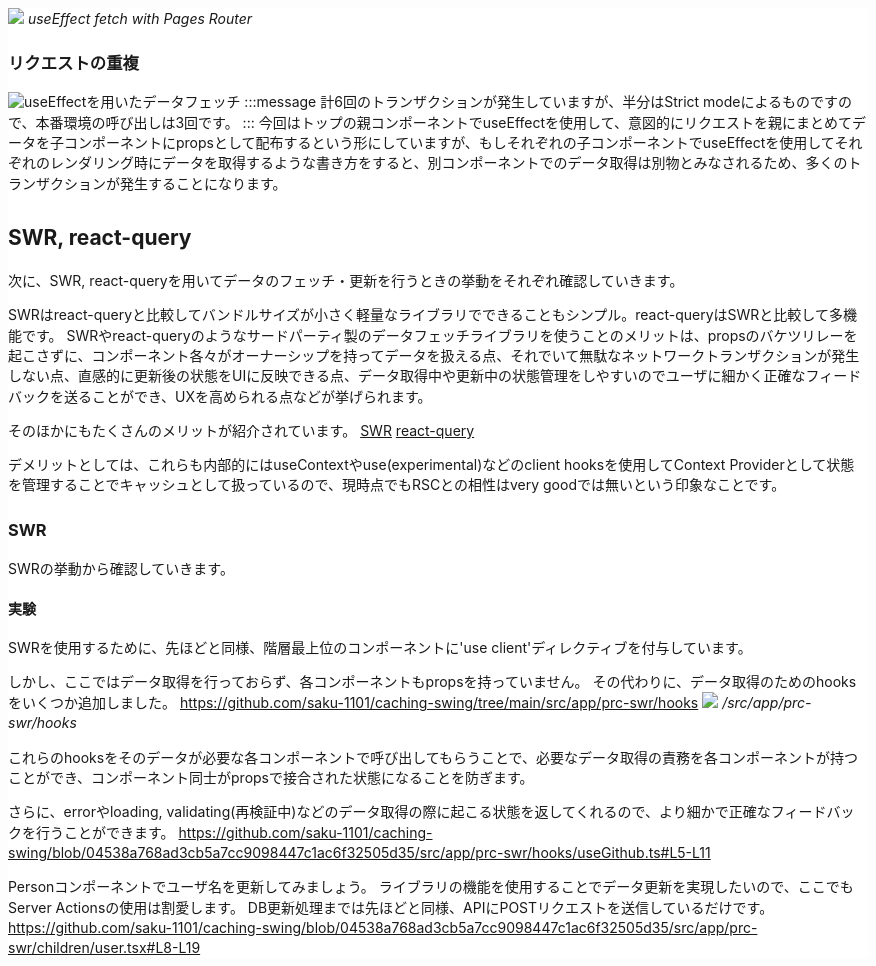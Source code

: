 ![](https://storage.googleapis.com/zenn-user-upload/2dc5d1bde994-20231116.gif)
*useEffect fetch with Pages Router*


### リクエストの重複
![useEffectを用いたデータフェッチ](https://storage.googleapis.com/zenn-user-upload/d5951d63eff3-20231116.png)
:::message
計6回のトランザクションが発生していますが、半分はStrict modeによるものですので、本番環境の呼び出しは3回です。
:::
今回はトップの親コンポーネントでuseEffectを使用して、意図的にリクエストを親にまとめてデータを子コンポーネントにpropsとして配布するという形にしていますが、もしそれぞれの子コンポーネントでuseEffectを使用してそれぞれのレンダリング時にデータを取得するような書き方をすると、別コンポーネントでのデータ取得は別物とみなされるため、多くのトランザクションが発生することになります。

## SWR, react-query
次に、SWR, react-queryを用いてデータのフェッチ・更新を行うときの挙動をそれぞれ確認していきます。

SWRはreact-queryと比較してバンドルサイズが小さく軽量なライブラリでできることもシンプル。react-queryはSWRと比較して多機能です。
SWRやreact-queryのようなサードパーティ製のデータフェッチライブラリを使うことのメリットは、propsのバケツリレーを起こさずに、コンポーネント各々がオーナーシップを持ってデータを扱える点、それでいて無駄なネットワークトランザクションが発生しない点、直感的に更新後の状態をUIに反映できる点、データ取得中や更新中の状態管理をしやすいのでユーザに細かく正確なフィードバックを送ることができ、UXを高められる点などが挙げられます。

そのほかにもたくさんのメリットが紹介されています。
[SWR](https://swr.vercel.app/ja)
[react-query](https://tanstack.com/query/latest)

デメリットとしては、これらも内部的にはuseContextやuse(experimental)などのclient hooksを使用してContext Providerとして状態を管理することでキャッシュとして扱っているので、現時点でもRSCとの相性はvery goodでは無いという印象なことです。

### SWR
SWRの挙動から確認していきます。

#### 実験
SWRを使用するために、先ほどと同様、階層最上位のコンポーネントに'use client'ディレクティブを付与しています。

しかし、ここではデータ取得を行っておらず、各コンポーネントもpropsを持っていません。
その代わりに、データ取得のためのhooksをいくつか追加しました。
https://github.com/saku-1101/caching-swing/tree/main/src/app/prc-swr/hooks
![](https://storage.googleapis.com/zenn-user-upload/70ee47882896-20231116.png)
*/src/app/prc-swr/hooks*

これらのhooksをそのデータが必要な各コンポーネントで呼び出してもらうことで、必要なデータ取得の責務を各コンポーネントが持つことができ、コンポーネント同士がpropsで接合された状態になることを防ぎます。

さらに、errorやloading, validating(再検証中)などのデータ取得の際に起こる状態を返してくれるので、より細かで正確なフィードバックを行うことができます。
https://github.com/saku-1101/caching-swing/blob/04538a768ad3cb5a7cc9098447c1ac6f32505d35/src/app/prc-swr/hooks/useGithub.ts#L5-L11

Personコンポーネントでユーザ名を更新してみましょう。
ライブラリの機能を使用することでデータ更新を実現したいので、ここでもServer Actionsの使用は割愛します。
DB更新処理までは先ほどと同様、APIにPOSTリクエストを送信しているだけです。
https://github.com/saku-1101/caching-swing/blob/04538a768ad3cb5a7cc9098447c1ac6f32505d35/src/app/prc-swr/children/user.tsx#L8-L19
